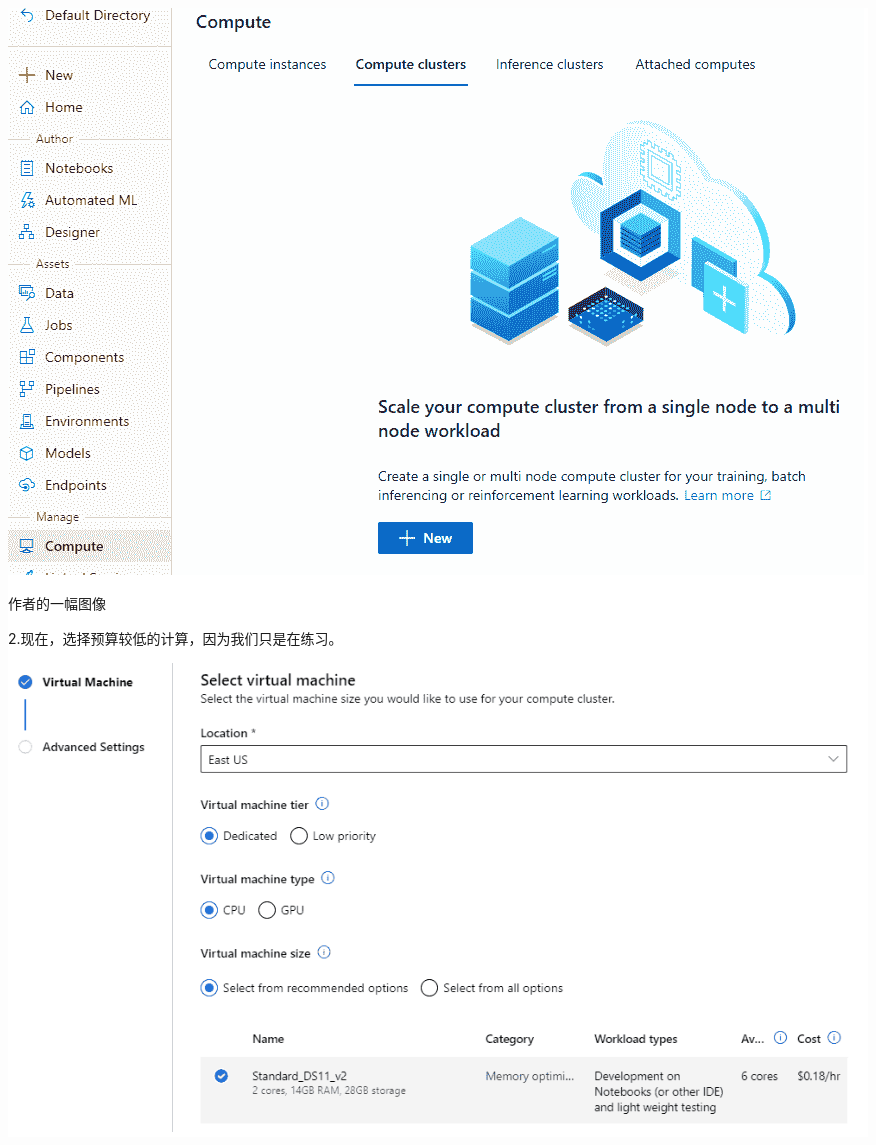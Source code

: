 ![](img/8f05d0527d784e3dcaa99afa15dccf0a.png)

作者的一幅图像

2.现在，选择预算较低的计算，因为我们只是在练习。

![](img/b16c9a0b49c1ecfae5bc6100ec25cda8.png)
